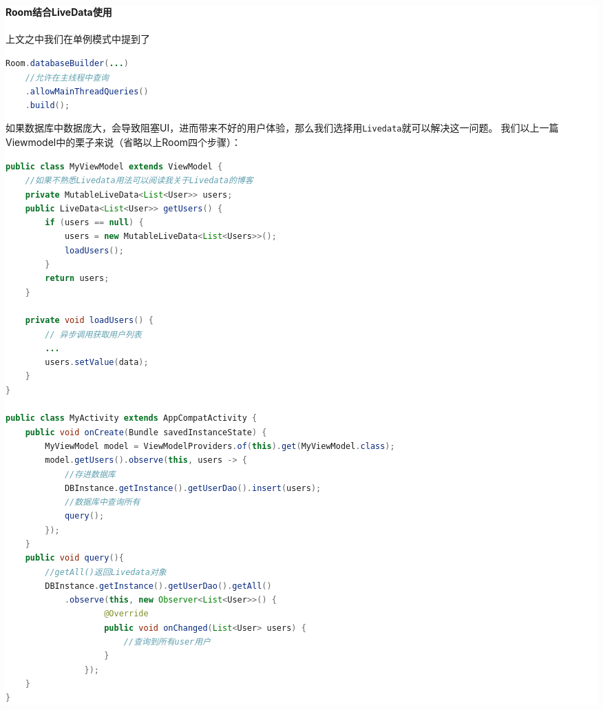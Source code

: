 #### Room结合LiveData使用
上文之中我们在单例模式中提到了
```java 
Room.databaseBuilder(...)
    //允许在主线程中查询
    .allowMainThreadQueries()
    .build();
```
如果数据库中数据庞大，会导致阻塞UI，进而带来不好的用户体验，那么我们选择用`Livedata`就可以解决这一问题。
我们以上一篇Viewmodel中的栗子来说（省略以上Room四个步骤）：
```java
public class MyViewModel extends ViewModel {
    //如果不熟悉Livedata用法可以阅读我关于Livedata的博客
    private MutableLiveData<List<User>> users;
    public LiveData<List<User>> getUsers() {
        if (users == null) {
            users = new MutableLiveData<List<Users>>();
            loadUsers();
        }
        return users;
    }

    private void loadUsers() {
        // 异步调用获取用户列表
        ...
        users.setValue(data);
    }
}

public class MyActivity extends AppCompatActivity {
    public void onCreate(Bundle savedInstanceState) {
        MyViewModel model = ViewModelProviders.of(this).get(MyViewModel.class);
        model.getUsers().observe(this, users -> {
            //存进数据库
            DBInstance.getInstance().getUserDao().insert(users);
            //数据库中查询所有
            query();
        });
    }
    public void query(){
        //getAll()返回Livedata对象
        DBInstance.getInstance().getUserDao().getAll()
            .observe(this, new Observer<List<User>>() {
                    @Override
                    public void onChanged(List<User> users) {
                        //查询到所有user用户
                    }
                });
    }
}
```
